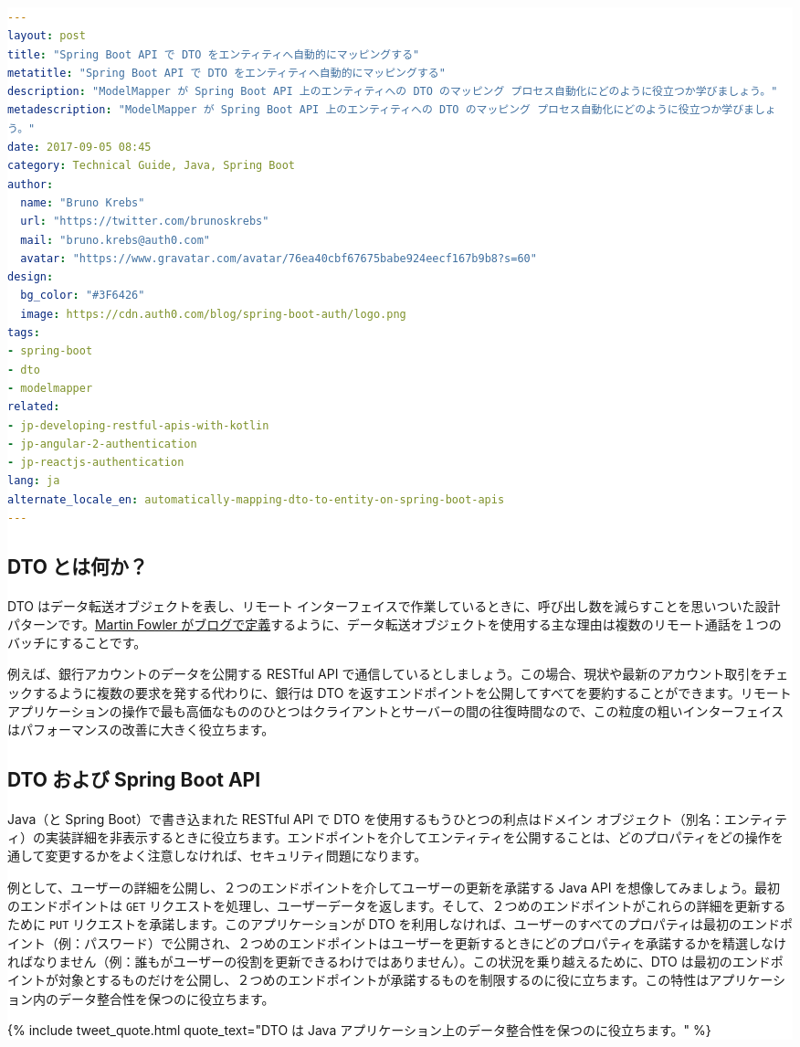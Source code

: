 ```yaml
---
layout: post
title: "Spring Boot API で DTO をエンティティへ自動的にマッピングする"
metatitle: "Spring Boot API で DTO をエンティティへ自動的にマッピングする"
description: "ModelMapper が Spring Boot API 上のエンティティへの DTO のマッピング プロセス自動化にどのように役立つか学びましょう。"
metadescription: "ModelMapper が Spring Boot API 上のエンティティへの DTO のマッピング プロセス自動化にどのように役立つか学びましょう。"
date: 2017-09-05 08:45
category: Technical Guide, Java, Spring Boot
author:
  name: "Bruno Krebs"
  url: "https://twitter.com/brunoskrebs"
  mail: "bruno.krebs@auth0.com"
  avatar: "https://www.gravatar.com/avatar/76ea40cbf67675babe924eecf167b9b8?s=60"
design:
  bg_color: "#3F6426"
  image: https://cdn.auth0.com/blog/spring-boot-auth/logo.png
tags:
- spring-boot
- dto
- modelmapper
related:
- jp-developing-restful-apis-with-kotlin
- jp-angular-2-authentication
- jp-reactjs-authentication
lang: ja
alternate_locale_en: automatically-mapping-dto-to-entity-on-spring-boot-apis
---
```


## DTO とは何か？

DTO はデータ転送オブジェクトを表し、リモート インターフェイスで作業しているときに、呼び出し数を減らすことを思いついた設計パターンです。[Martin Fowler がブログで定義](https://martinfowler.com/eaaCatalog/dataTransferObject.html)するように、データ転送オブジェクトを使用する主な理由は複数のリモート通話を１つのバッチにすることです。

例えば、銀行アカウントのデータを公開する RESTful API で通信しているとしましょう。この場合、現状や最新のアカウント取引をチェックするように複数の要求を発する代わりに、銀行は DTO を返すエンドポイントを公開してすべてを要約することができます。リモート アプリケーションの操作で最も高価なもののひとつはクライアントとサーバーの間の往復時間なので、この粒度の粗いインターフェイスはパフォーマンスの改善に大きく役立ちます。

## DTO および Spring Boot API

Java（と Spring Boot）で書き込まれた RESTful API で DTO を使用するもうひとつの利点はドメイン オブジェクト（別名：エンティティ）の実装詳細を非表示するときに役立ちます。エンドポイントを介してエンティティを公開することは、どのプロパティをどの操作を通して変更するかをよく注意しなければ、セキュリティ問題になります。

例として、ユーザーの詳細を公開し、２つのエンドポイントを介してユーザーの更新を承諾する Java API を想像してみましょう。最初のエンドポイントは `GET` リクエストを処理し、ユーザーデータを返します。そして、２つめのエンドポイントがこれらの詳細を更新するために `PUT` リクエストを承諾します。このアプリケーションが DTO を利用しなければ、ユーザーのすべてのプロパティは最初のエンドポイント（例：パスワード）で公開され、２つめのエンドポイントはユーザーを更新するときにどのプロパティを承諾するかを精選しなければなりません（例：誰もがユーザーの役割を更新できるわけではありません）。この状況を乗り越えるために、DTO は最初のエンドポイントが対象とするものだけを公開し、２つめのエンドポイントが承諾するものを制限するのに役に立ちます。この特性はアプリケーション内のデータ整合性を保つのに役立ちます。

{% include tweet_quote.html quote_text="DTO は Java アプリケーション上のデータ整合性を保つのに役立ちます。" %}
